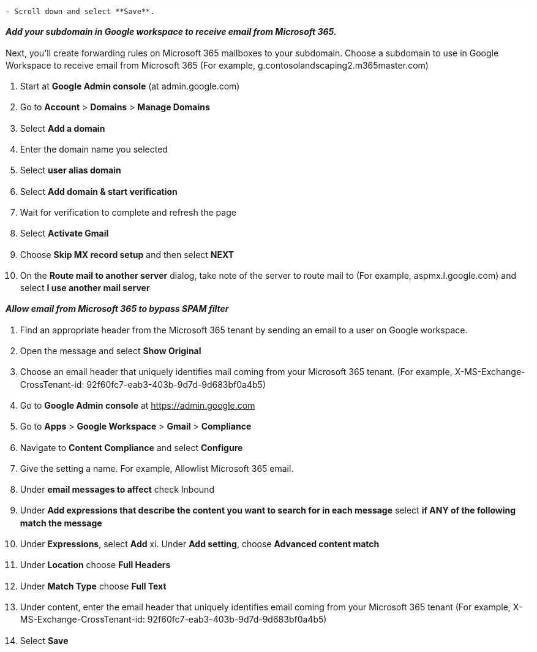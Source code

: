     - Scroll down and select **Save**.

***Add your subdomain in Google workspace to receive email from Microsoft 365.***

  Next, you'll create forwarding rules on Microsoft 365 mailboxes to your subdomain. Choose a subdomain to use in Google Workspace to receive email from Microsoft 365 (For example, g.contosolandscaping2.m365master.com)

1. Start at **Google Admin console** (at admin.google.com)

2. Go to **Account** > **Domains** > **Manage Domains**

3. Select **Add a domain**

4. Enter the domain name you selected

5. Select **user alias domain**

6. Select **Add domain & start verification**

7. Wait for verification to complete and refresh the page

8. Select **Activate Gmail**

9. Choose **Skip MX record setup** and then select **NEXT**

10. On the **Route mail to another server** dialog, take note of the server to route mail to (For example, aspmx.l.google.com) and select **I use another mail server**

***Allow email from Microsoft 365 to bypass SPAM filter***

1. Find an appropriate header from the Microsoft 365 tenant by sending an email to a user on Google workspace.

2. Open the message and select **Show Original**

3. Choose an email header that uniquely identifies mail coming from your Microsoft 365 tenant. (For example, X-MS-Exchange-CrossTenant-id: 92f60fc7-eab3-403b-9d7d-9d683bf0a4b5)

4. Go to **Google Admin console** at <https://admin.google.com>

5. Go to **Apps** > **Google Workspace** > **Gmail** > **Compliance**

6. Navigate to **Content Compliance** and select **Configure**

7. Give the setting a name. For example, Allowlist Microsoft 365 email.

8. Under **email messages to affect** check Inbound

9. Under **Add expressions that describe the content you want to search for in each message** select **if ANY of the following match the message**

10. Under **Expressions**, select **Add**
xi. Under **Add setting**, choose **Advanced content match**

11. Under **Location** choose **Full Headers**

12. Under **Match Type** choose **Full Text**

13. Under content, enter the  email header that uniquely identifies email coming from your Microsoft 365 tenant (For example, X-MS-Exchange-CrossTenant-id: 92f60fc7-eab3-403b-9d7d-9d683bf0a4b5)

14. Select **Save**
